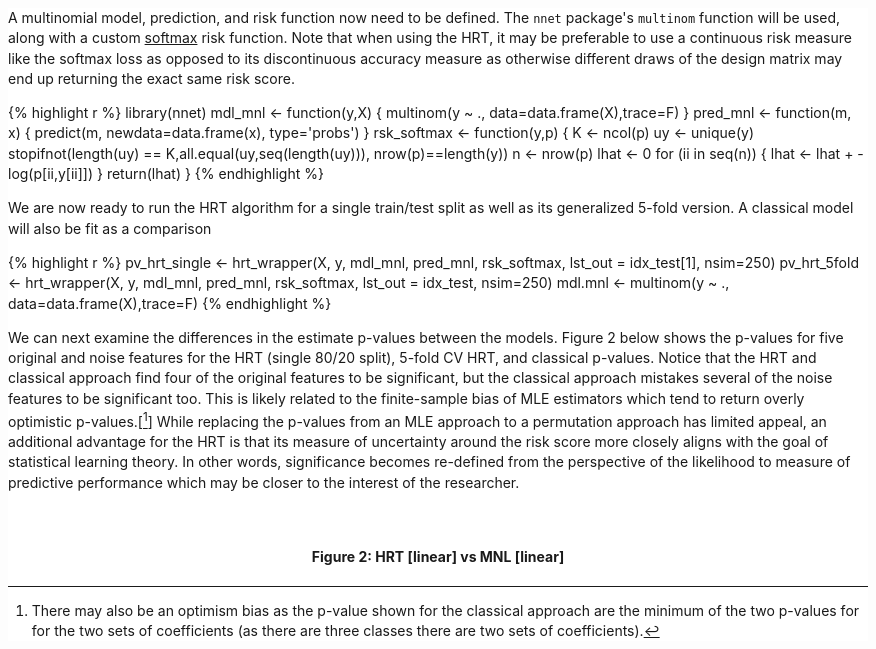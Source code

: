 A multinomial model, prediction, and risk function now need to be defined. The $\texttt{nnet}$ package's $\texttt{multinom}$ function will be used, along with a custom [softmax](https://en.wikipedia.org/wiki/Softmax_function) risk function. Note that when using the HRT, it may be preferable to use a continuous risk measure like the softmax loss as opposed to its discontinuous accuracy measure as otherwise different draws of the design matrix may end up returning the exact same risk score.
 

{% highlight r %}
library(nnet)
mdl_mnl <- function(y,X) { multinom(y ~ ., data=data.frame(X),trace=F) }
pred_mnl <- function(m, x) { predict(m, newdata=data.frame(x), type='probs') }
rsk_softmax <- function(y,p) {
  K <- ncol(p)
  uy <- unique(y)
  stopifnot(length(uy) == K,all.equal(uy,seq(length(uy))), nrow(p)==length(y))
  n <- nrow(p)
  lhat <- 0
  for (ii in seq(n)) { lhat <- lhat + -log(p[ii,y[ii]]) }
  return(lhat)
}
{% endhighlight %}
 
We are now ready to run the HRT algorithm for a single train/test split as well as its generalized 5-fold version. A classical model will also be fit as a comparison
 

{% highlight r %}
pv_hrt_single <- hrt_wrapper(X, y, mdl_mnl, pred_mnl, rsk_softmax, lst_out = idx_test[1], nsim=250)
pv_hrt_5fold <- hrt_wrapper(X, y, mdl_mnl, pred_mnl, rsk_softmax, lst_out = idx_test, nsim=250)
mdl.mnl <- multinom(y ~ ., data=data.frame(X),trace=F)
{% endhighlight %}
 
We can next examine the differences in the estimate p-values between the models. Figure 2 below shows the p-values for five original and noise features for the HRT (single 80/20 split), 5-fold CV HRT, and classical p-values. Notice that the HRT and classical approach find four of the original features to be significant, but the classical approach mistakes several of the noise features to be significant too. This is likely related to the finite-sample bias of MLE estimators which tend to return overly optimistic p-values.[[^2]] While replacing the p-values from an MLE approach to a permutation approach has limited appeal, an additional advantage for the HRT is that its measure of uncertainty around the risk score more closely aligns with the goal of statistical learning theory. In other words, significance becomes re-defined from the perspective of the likelihood to measure of predictive performance which may be closer to the interest of the researcher.
 
<br>
<h4><p align="center">Figure 2: HRT [linear] vs MNL [linear] </p></h4>

[^1]: See the [original paper](https://statweb.stanford.edu/~candes/papers/FDR_regression.pdf) for a discussion of the sufficiency and antisymmetry property. 
[^2]: There may also be an optimism bias as the p-value shown for the classical approach are the minimum of the two p-values for for the two sets of coefficients (as there are three classes there are two sets of coefficients). 
[^3]: See the soft-margin solution in [this description](http://www.robots.ox.ac.uk/~az/lectures/ml/lect2.pdf).